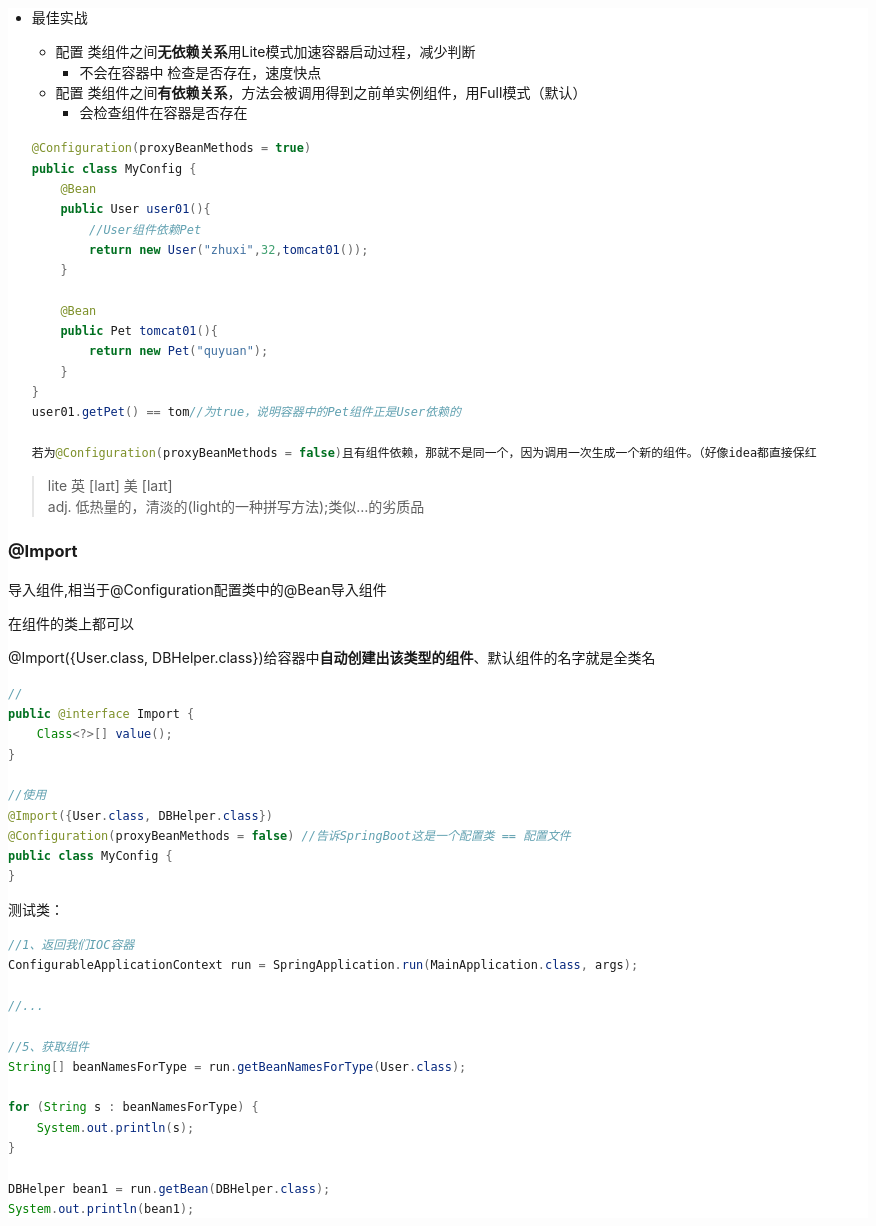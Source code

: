 - 最佳实战

  - 配置 类组件之间**无依赖关系**用Lite模式加速容器启动过程，减少判断
    - 不会在容器中 检查是否存在，速度快点
  - 配置 类组件之间**有依赖关系**，方法会被调用得到之前单实例组件，用Full模式（默认）
    - 会检查组件在容器是否存在

  ```java
  @Configuration(proxyBeanMethods = true)
  public class MyConfig {
      @Bean
      public User user01(){
          //User组件依赖Pet
          return new User("zhuxi",32,tomcat01());
      }
  
      @Bean
      public Pet tomcat01(){
          return new Pet("quyuan");
      }
  }
  user01.getPet() == tom//为true，说明容器中的Pet组件正是User依赖的
      
  若为@Configuration(proxyBeanMethods = false)且有组件依赖，那就不是同一个，因为调用一次生成一个新的组件。（好像idea都直接保红
  ```

> lite 英 [laɪt]   美 [laɪt]  
> adj. 低热量的，清淡的(light的一种拼写方法);类似…的劣质品

### @Import

导入组件,相当于@Configuration配置类中的@Bean导入组件

在组件的类上都可以

@Import({User.class, DBHelper.class})给容器中**自动创建出该类型的组件**、默认组件的名字就是全类名

```java
//
public @interface Import {
    Class<?>[] value();
}

//使用
@Import({User.class, DBHelper.class})
@Configuration(proxyBeanMethods = false) //告诉SpringBoot这是一个配置类 == 配置文件
public class MyConfig {
}
```

测试类：

```java
//1、返回我们IOC容器
ConfigurableApplicationContext run = SpringApplication.run(MainApplication.class, args);

//...

//5、获取组件
String[] beanNamesForType = run.getBeanNamesForType(User.class);

for (String s : beanNamesForType) {
    System.out.println(s);
}

DBHelper bean1 = run.getBean(DBHelper.class);
System.out.println(bean1);
```
